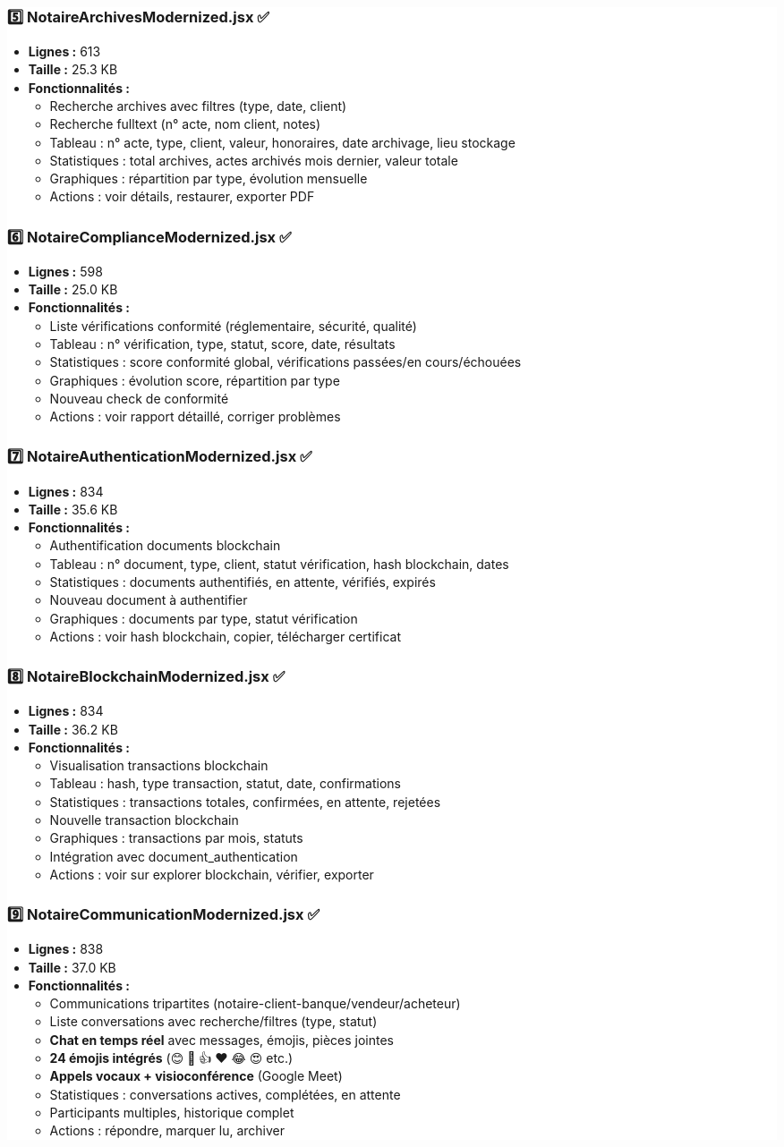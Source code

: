 ### 5️⃣ **NotaireArchivesModernized.jsx** ✅
- **Lignes :** 613
- **Taille :** 25.3 KB
- **Fonctionnalités :**
  - Recherche archives avec filtres (type, date, client)
  - Recherche fulltext (n° acte, nom client, notes)
  - Tableau : n° acte, type, client, valeur, honoraires, date archivage, lieu stockage
  - Statistiques : total archives, actes archivés mois dernier, valeur totale
  - Graphiques : répartition par type, évolution mensuelle
  - Actions : voir détails, restaurer, exporter PDF

### 6️⃣ **NotaireComplianceModernized.jsx** ✅
- **Lignes :** 598
- **Taille :** 25.0 KB
- **Fonctionnalités :**
  - Liste vérifications conformité (réglementaire, sécurité, qualité)
  - Tableau : n° vérification, type, statut, score, date, résultats
  - Statistiques : score conformité global, vérifications passées/en cours/échouées
  - Graphiques : évolution score, répartition par type
  - Nouveau check de conformité
  - Actions : voir rapport détaillé, corriger problèmes

### 7️⃣ **NotaireAuthenticationModernized.jsx** ✅
- **Lignes :** 834
- **Taille :** 35.6 KB
- **Fonctionnalités :**
  - Authentification documents blockchain
  - Tableau : n° document, type, client, statut vérification, hash blockchain, dates
  - Statistiques : documents authentifiés, en attente, vérifiés, expirés
  - Nouveau document à authentifier
  - Graphiques : documents par type, statut vérification
  - Actions : voir hash blockchain, copier, télécharger certificat

### 8️⃣ **NotaireBlockchainModernized.jsx** ✅
- **Lignes :** 834
- **Taille :** 36.2 KB
- **Fonctionnalités :**
  - Visualisation transactions blockchain
  - Tableau : hash, type transaction, statut, date, confirmations
  - Statistiques : transactions totales, confirmées, en attente, rejetées
  - Nouvelle transaction blockchain
  - Graphiques : transactions par mois, statuts
  - Intégration avec document_authentication
  - Actions : voir sur explorer blockchain, vérifier, exporter

### 9️⃣ **NotaireCommunicationModernized.jsx** ✅
- **Lignes :** 838
- **Taille :** 37.0 KB
- **Fonctionnalités :**
  - Communications tripartites (notaire-client-banque/vendeur/acheteur)
  - Liste conversations avec recherche/filtres (type, statut)
  - **Chat en temps réel** avec messages, émojis, pièces jointes
  - **24 émojis intégrés** (😊 🎉 👍 ❤️ 😂 😍 etc.)
  - **Appels vocaux + visioconférence** (Google Meet)
  - Statistiques : conversations actives, complétées, en attente
  - Participants multiples, historique complet
  - Actions : répondre, marquer lu, archiver
